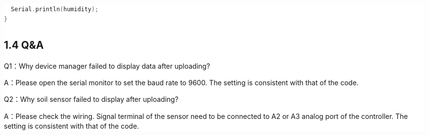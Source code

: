 ```c++
  Serial.println(humidity);
}
```

## 1.4 Q&A

Q1：Why device manager failed to display data after uploading?

A：Please open the serial monitor to set the baud rate to 9600. The setting is consistent with that of the code.

Q2：Why soil sensor failed to display after uploading?

A：Please check the wiring. Signal terminal of the sensor need to be connected to A2 or A3 analog port of the controller. The setting is consistent with that of the code.